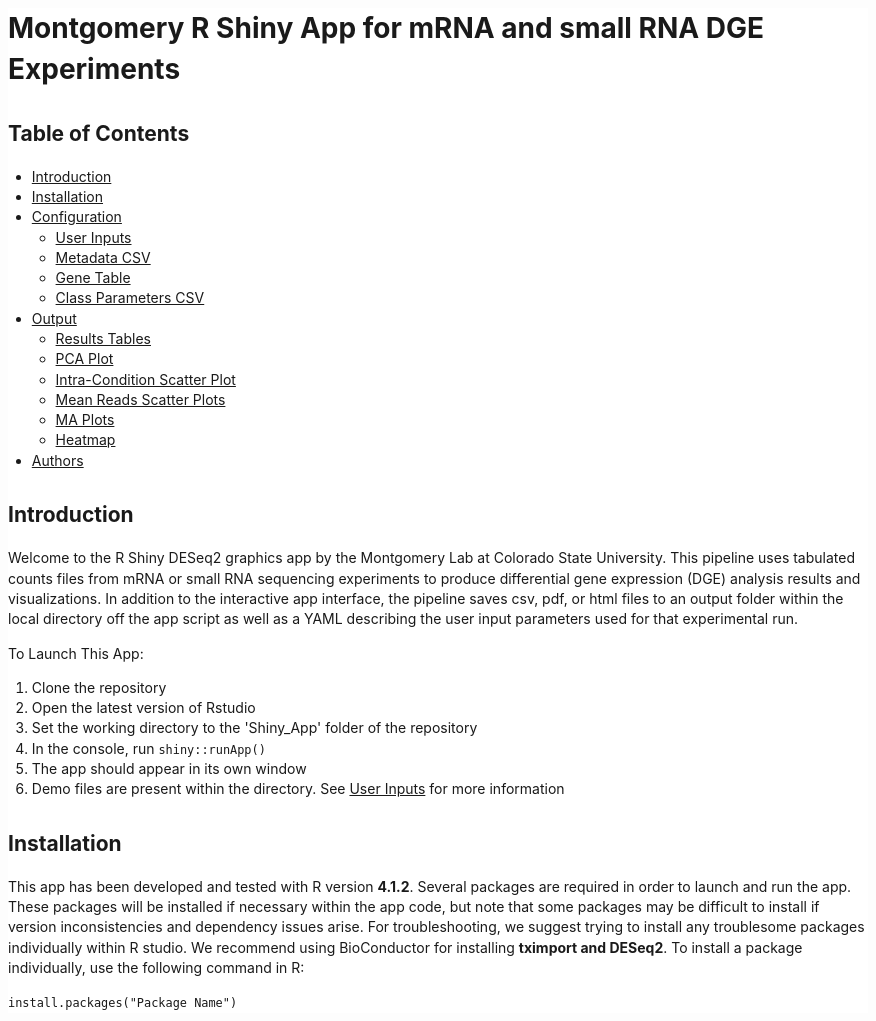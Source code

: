 # Montgomery R Shiny App for mRNA and small RNA DGE Experiments

## Table of Contents

- [Introduction](#introduction)
- [Installation](#installation)
- [Configuration](#configuration)
  - [User Inputs](#user-inputs)
  - [Metadata CSV](#metadata-csv)
  - [Gene Table](#gene-table)
  - [Class Parameters CSV](#class-parameters-csv)
- [Output](#output)
  - [Results Tables](#results-tables)
  - [PCA Plot](#pca-plot)
  - [Intra-Condition Scatter Plot](#intra-condition-scatter-plot)
  - [Mean Reads Scatter Plots](#mean-reads-scatter-plots)
  - [MA Plots](#ma-plots)
  - [Heatmap](#heatmap)
- [Authors](#authors)


## Introduction

Welcome to the R Shiny DESeq2 graphics app by the Montgomery Lab at Colorado State University. This pipeline uses tabulated counts files from mRNA or small RNA sequencing experiments to produce differential gene expression (DGE) analysis results and visualizations. In addition to the interactive app interface, the pipeline saves csv, pdf, or html files to an output folder within the local directory off the app script as well as a YAML describing the user input parameters used for that experimental run.

To Launch This App:

1. Clone the repository
2. Open the latest version of Rstudio
3. Set the working directory to the 'Shiny_App' folder of the repository
4. In the console, run `shiny::runApp()`
5. The app should appear in its own window
6. Demo files are present within the directory. See [User Inputs](#user-inputs) for more information

## Installation

This app has been developed and tested with R version <strong>4.1.2</strong>. Several packages are required in order to launch and run the app. These packages will be installed if necessary within the app code, but note that some packages may be difficult to install if version inconsistencies and dependency issues arise. For troubleshooting, we suggest trying to install any troublesome packages individually within R studio. We recommend using BioConductor for installing <strong>tximport and DESeq2</strong>. To install a package individually, use the following command in R:

`install.packages("Package Name")`

